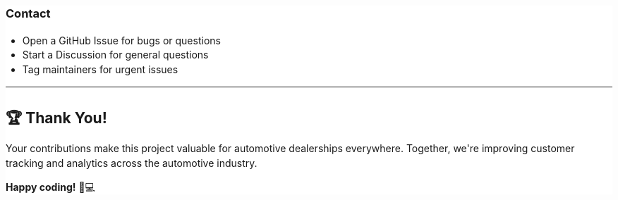 ### Contact
- Open a GitHub Issue for bugs or questions
- Start a Discussion for general questions
- Tag maintainers for urgent issues

---

## 🏆 Thank You!

Your contributions make this project valuable for automotive dealerships everywhere. Together, we're improving customer tracking and analytics across the automotive industry.

**Happy coding!** 🚗💻